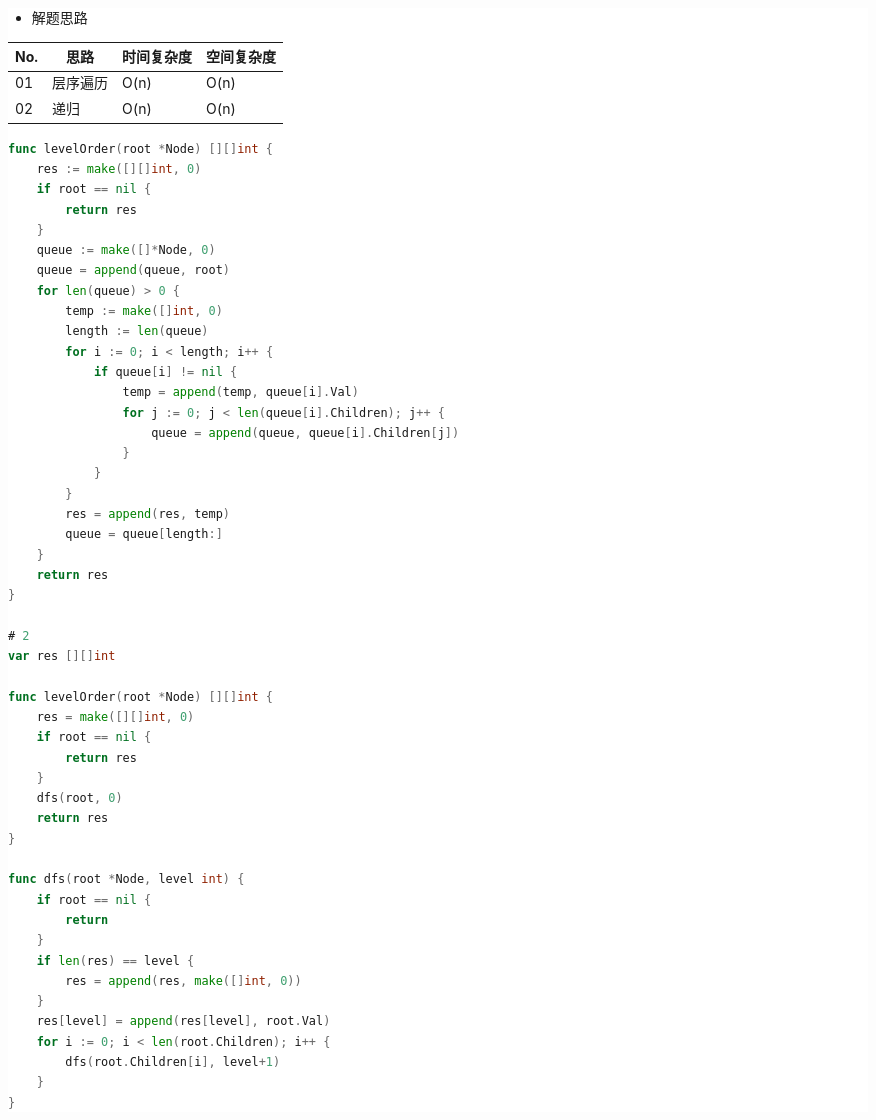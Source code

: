 - 解题思路

| No.  | 思路     | 时间复杂度 | 空间复杂度 |
| ---- | -------- | ---------- | ---------- |
| 01   | 层序遍历 | O(n)       | O(n)       |
| 02   | 递归     | O(n)       | O(n)       |

```go
func levelOrder(root *Node) [][]int {
	res := make([][]int, 0)
	if root == nil {
		return res
	}
	queue := make([]*Node, 0)
	queue = append(queue, root)
	for len(queue) > 0 {
		temp := make([]int, 0)
		length := len(queue)
		for i := 0; i < length; i++ {
			if queue[i] != nil {
				temp = append(temp, queue[i].Val)
				for j := 0; j < len(queue[i].Children); j++ {
					queue = append(queue, queue[i].Children[j])
				}
			}
		}
		res = append(res, temp)
		queue = queue[length:]
	}
	return res
}

# 2
var res [][]int

func levelOrder(root *Node) [][]int {
	res = make([][]int, 0)
	if root == nil {
		return res
	}
	dfs(root, 0)
	return res
}

func dfs(root *Node, level int) {
	if root == nil {
		return
	}
	if len(res) == level {
		res = append(res, make([]int, 0))
	}
	res[level] = append(res[level], root.Val)
	for i := 0; i < len(root.Children); i++ {
		dfs(root.Children[i], level+1)
	}
}
```
